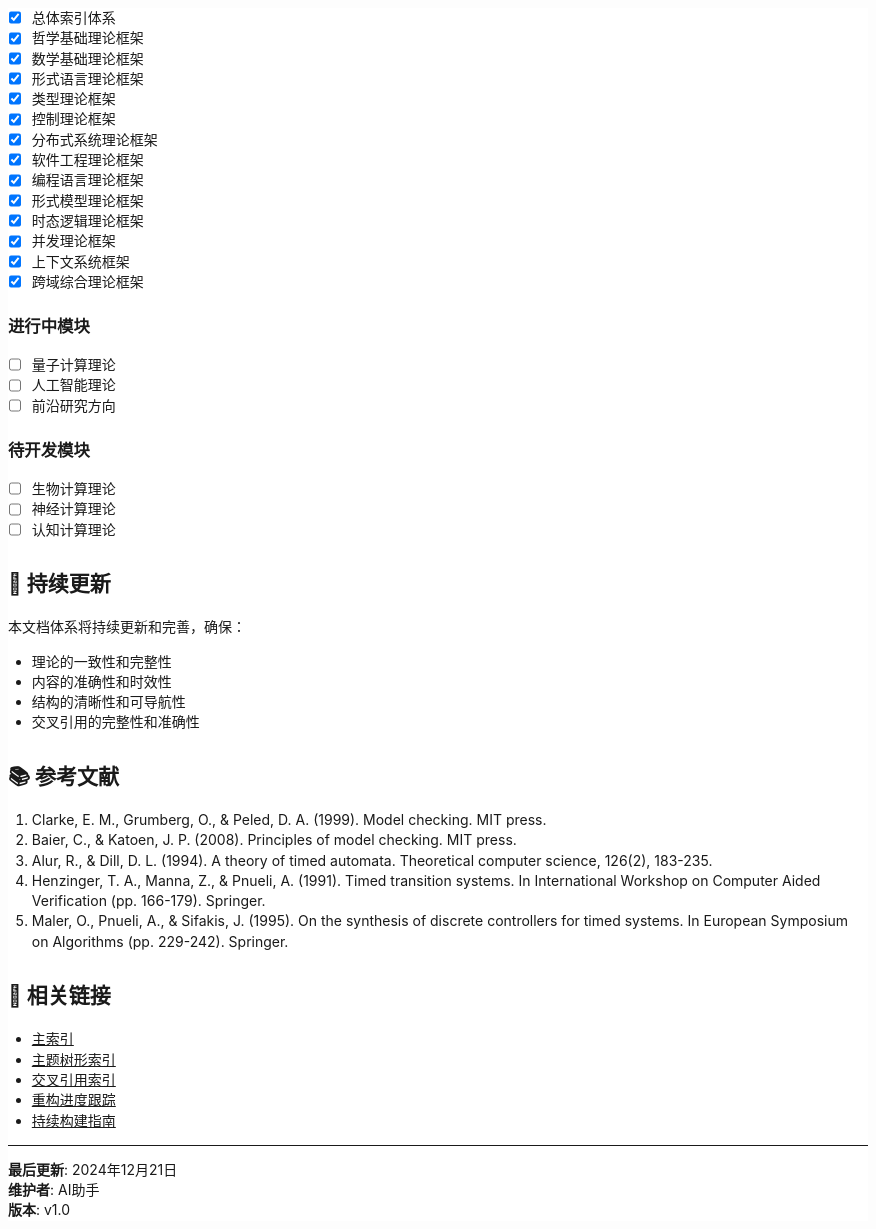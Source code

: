 - [x] 总体索引体系
- [x] 哲学基础理论框架
- [x] 数学基础理论框架
- [x] 形式语言理论框架
- [x] 类型理论框架
- [x] 控制理论框架
- [x] 分布式系统理论框架
- [x] 软件工程理论框架
- [x] 编程语言理论框架
- [x] 形式模型理论框架
- [x] 时态逻辑理论框架
- [x] 并发理论框架
- [x] 上下文系统框架
- [x] 跨域综合理论框架

### 进行中模块

- [ ] 量子计算理论
- [ ] 人工智能理论
- [ ] 前沿研究方向

### 待开发模块

- [ ] 生物计算理论
- [ ] 神经计算理论
- [ ] 认知计算理论

## 🔄 持续更新

本文档体系将持续更新和完善，确保：

- 理论的一致性和完整性
- 内容的准确性和时效性
- 结构的清晰性和可导航性
- 交叉引用的完整性和准确性

## 📚 参考文献

1. Clarke, E. M., Grumberg, O., & Peled, D. A. (1999). Model checking. MIT press.
2. Baier, C., & Katoen, J. P. (2008). Principles of model checking. MIT press.
3. Alur, R., & Dill, D. L. (1994). A theory of timed automata. Theoretical computer science, 126(2), 183-235.
4. Henzinger, T. A., Manna, Z., & Pnueli, A. (1991). Timed transition systems. In International Workshop on Computer Aided Verification (pp. 166-179). Springer.
5. Maler, O., Pnueli, A., & Sifakis, J. (1995). On the synthesis of discrete controllers for timed systems. In European Symposium on Algorithms (pp. 229-242). Springer.

## 🔗 相关链接

- [主索引](../00_Master_Index/01_重构主索引_v9.0.md)
- [主题树形索引](../00_Master_Index/02_主题树形索引_重构版.md)
- [交叉引用索引](../00_Master_Index/03_交叉引用索引.md)
- [重构进度跟踪](../00_Master_Index/04_重构进度跟踪.md)
- [持续构建指南](../00_Master_Index/05_持续构建指南.md)

---

**最后更新**: 2024年12月21日  
**维护者**: AI助手  
**版本**: v1.0
